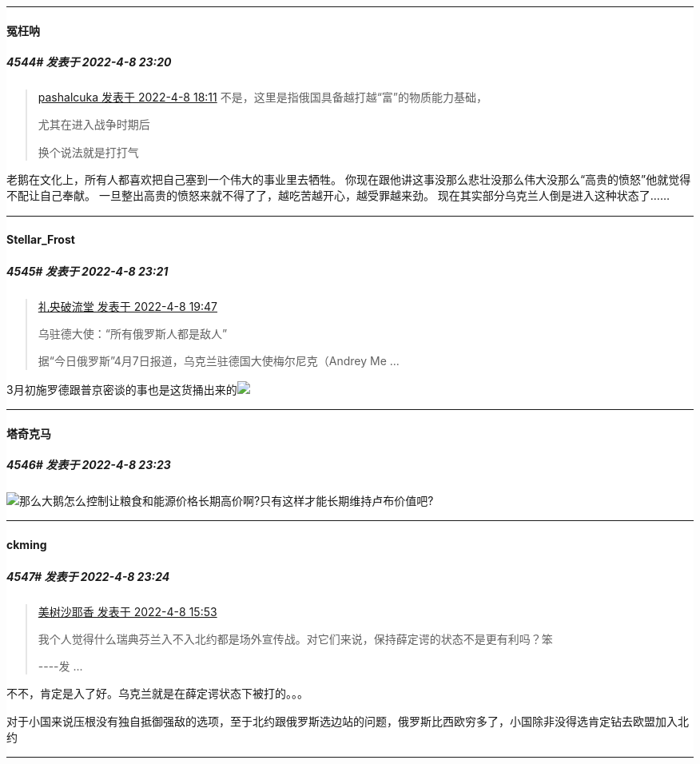 *****

####  冤枉呐  
##### 4544#       发表于 2022-4-8 23:20

<blockquote><a href="httphttps://bbs.saraba1st.com/2b/forum.php?mod=redirect&amp;goto=findpost&amp;pid=55365892&amp;ptid=2061824" target="_blank">pashalcuka 发表于 2022-4-8 18:11</a>
不是，这里是指俄国具备越打越“富”的物质能力基础，

尤其在进入战争时期后

换个说法就是打打气</blockquote>
老鹅在文化上，所有人都喜欢把自己塞到一个伟大的事业里去牺牲。
你现在跟他讲这事没那么悲壮没那么伟大没那么“高贵的愤怒”他就觉得不配让自己奉献。
一旦整出高贵的愤怒来就不得了了，越吃苦越开心，越受罪越来劲。
现在其实部分乌克兰人倒是进入这种状态了……



*****

####  Stellar_Frost  
##### 4545#       发表于 2022-4-8 23:21

<blockquote><a href="httphttps://bbs.saraba1st.com/2b/forum.php?mod=redirect&amp;goto=findpost&amp;pid=55367316&amp;ptid=2061824" target="_blank">礼央破流堂 发表于 2022-4-8 19:47</a>

乌驻德大使：“所有俄罗斯人都是敌人”

据“今日俄罗斯”4月7日报道，乌克兰驻德国大使梅尔尼克（Andrey Me ...</blockquote>
3月初施罗德跟普京密谈的事也是这货捅出来的<img src="https://static.saraba1st.com/image/smiley/face2017/001.png" referrerpolicy="no-referrer">

*****

####  塔奇克马  
##### 4546#       发表于 2022-4-8 23:23

<img src="https://static.saraba1st.com/image/smiley/face2017/018.png" referrerpolicy="no-referrer">那么大鹅怎么控制让粮食和能源价格长期高价啊?只有这样才能长期维持卢布价值吧?

*****

####  ckming  
##### 4547#       发表于 2022-4-8 23:24

<blockquote><a href="httphttps://bbs.saraba1st.com/2b/forum.php?mod=redirect&amp;goto=findpost&amp;pid=55370092&amp;ptid=2061824" target="_blank">美树沙耶香 发表于 2022-4-8 15:53</a>

我个人觉得什么瑞典芬兰入不入北约都是场外宣传战。对它们来说，保持薛定谔的状态不是更有利吗？笨

----发 ...</blockquote>
不不，肯定是入了好。乌克兰就是在薛定谔状态下被打的。。。

对于小国来说压根没有独自抵御强敌的选项，至于北约跟俄罗斯选边站的问题，俄罗斯比西欧穷多了，小国除非没得选肯定钻去欧盟加入北约

*****
